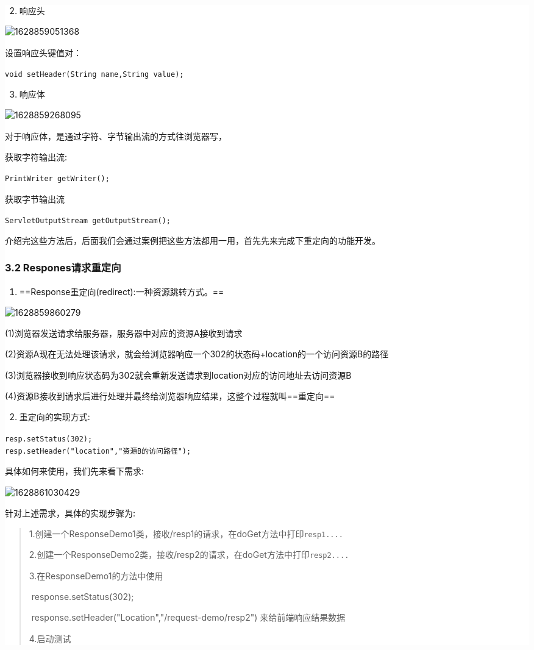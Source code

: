 2. 响应头

![1628859051368](https://raw.githubusercontent.com/onetioner/img/main/PicGo/1628859051368.png)

设置响应头键值对：

```
void setHeader(String name,String value);
```

3. 响应体

![1628859268095](https://raw.githubusercontent.com/onetioner/img/main/PicGo/1628859268095.png)

对于响应体，是通过字符、字节输出流的方式往浏览器写，

获取字符输出流:

```
PrintWriter getWriter();
```

获取字节输出流

```
ServletOutputStream getOutputStream();
```

介绍完这些方法后，后面我们会通过案例把这些方法都用一用，首先先来完成下重定向的功能开发。

### 3.2 Respones请求重定向

1. ==Response重定向(redirect):一种资源跳转方式。==

![1628859860279](https://raw.githubusercontent.com/onetioner/img/main/PicGo/1628859860279.png)

(1)浏览器发送请求给服务器，服务器中对应的资源A接收到请求

(2)资源A现在无法处理该请求，就会给浏览器响应一个302的状态码+location的一个访问资源B的路径

(3)浏览器接收到响应状态码为302就会重新发送请求到location对应的访问地址去访问资源B

(4)资源B接收到请求后进行处理并最终给浏览器响应结果，这整个过程就叫==重定向==

2. 重定向的实现方式:

```
resp.setStatus(302);
resp.setHeader("location","资源B的访问路径");
```

具体如何来使用，我们先来看下需求:

![1628861030429](https://raw.githubusercontent.com/onetioner/img/main/PicGo/1628861030429.png)

针对上述需求，具体的实现步骤为:

> 1.创建一个ResponseDemo1类，接收/resp1的请求，在doGet方法中打印`resp1....`
>
> 2.创建一个ResponseDemo2类，接收/resp2的请求，在doGet方法中打印`resp2....`
>
> 3.在ResponseDemo1的方法中使用
>
> ​	response.setStatus(302);
>
> ​	response.setHeader("Location","/request-demo/resp2") 来给前端响应结果数据
>
> 4.启动测试
